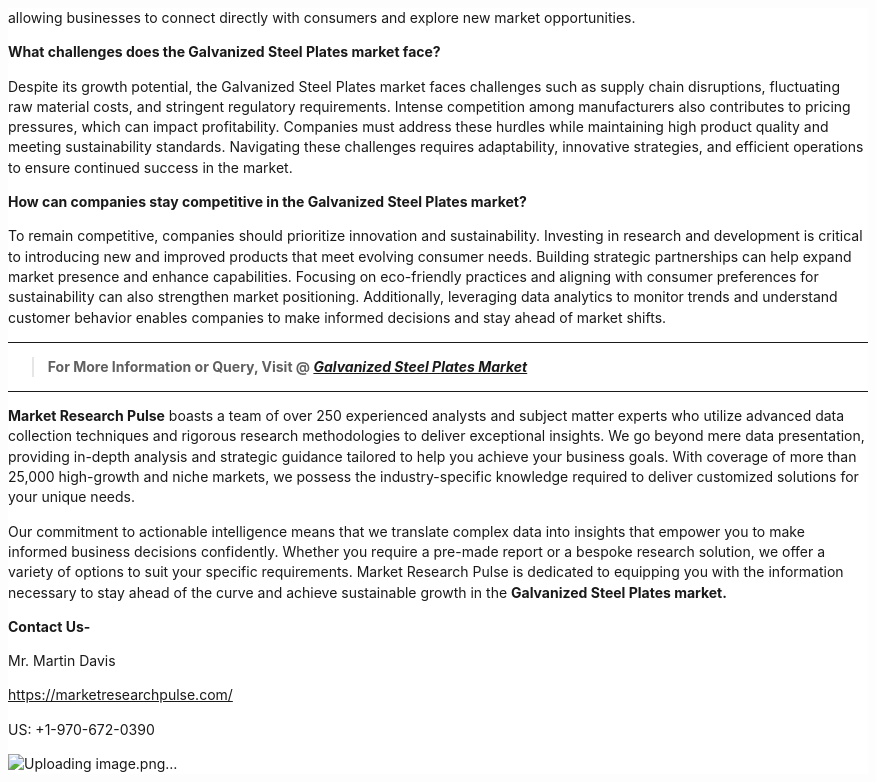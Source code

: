 allowing businesses to connect directly with consumers and explore new market opportunities.</p><p><strong>What challenges does the Galvanized Steel Plates market face?</strong></p><p>Despite its growth potential, the Galvanized Steel Plates market faces challenges such as supply chain disruptions, fluctuating raw material costs, and stringent regulatory requirements. Intense competition among manufacturers also contributes to pricing pressures, which can impact profitability. Companies must address these hurdles while maintaining high product quality and meeting sustainability standards. Navigating these challenges requires adaptability, innovative strategies, and efficient operations to ensure continued success in the market.</p><p><strong>How can companies stay competitive in the Galvanized Steel Plates market?</strong></p><p>To remain competitive, companies should prioritize innovation and sustainability. Investing in research and development is critical to introducing new and improved products that meet evolving consumer needs. Building strategic partnerships can help expand market presence and enhance capabilities. Focusing on eco-friendly practices and aligning with consumer preferences for sustainability can also strengthen market positioning. Additionally, leveraging data analytics to monitor trends and understand customer behavior enables companies to make informed decisions and stay ahead of market shifts.</p><hr /><blockquote><p><strong>For More Information or Query, Visit @&nbsp;<em><a href="https://marketresearchpulse.com/report/136005/galvanized-steel-plates-market?utm_source=Linkedin&utm_medium=0116">Galvanized Steel Plates Market</a></em></strong></p></blockquote><hr /><p><strong>Market Research Pulse</strong> boasts a team of over 250 experienced analysts and subject matter experts who utilize advanced data collection techniques and rigorous research methodologies to deliver exceptional insights. We go beyond mere data presentation, providing in-depth analysis and strategic guidance tailored to help you achieve your business goals. With coverage of more than 25,000 high-growth and niche markets, we possess the industry-specific knowledge required to deliver customized solutions for your unique needs.</p><p>Our commitment to actionable intelligence means that we translate complex data into insights that empower you to make informed business decisions confidently. Whether you require a pre-made report or a bespoke research solution, we offer a variety of options to suit your specific requirements. Market Research Pulse is dedicated to equipping you with the information necessary to stay ahead of the curve and achieve sustainable growth in the <strong>Galvanized Steel Plates market.</strong></p><p><strong>Contact Us-</strong></p><p>Mr. Martin Davis</p><p>https://marketresearchpulse.com/</p><p>US: +1-970-672-0390</p>
![Uploading image.png…]()
